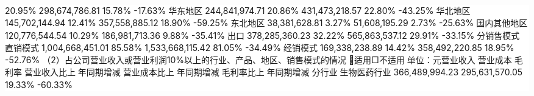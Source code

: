 20.95%
298,674,786.81
15.78%
-17.63%
华东地区
244,841,974.71
20.86%
431,473,218.57
22.80%
-43.25%
华北地区
145,702,144.94
12.41%
357,558,885.12
18.90%
-59.25%
东北地区
38,381,628.81
3.27%
51,608,195.29
2.73%
-25.63%
国内其他地区
120,776,544.54
10.29%
186,981,713.36
9.88%
-35.41%
出口
378,285,360.23
32.22%
565,863,537.12
29.91%
-33.15%
分销售模式
直销模式
1,004,668,451.01
85.58%
1,533,668,115.42
81.05%
-34.49%
经销模式
169,338,238.89
14.42%
358,492,220.85
18.95%
-52.76%
（2）占公司营业收入或营业利润10%以上的行业、产品、地区、销售模式的情况
适用□不适用
单位：元营业收入
营业成本
毛利率
营业收入比上
年同期增减
营业成本比上
年同期增减
毛利率比上
年同期增减
分行业
生物医药行业
366,489,994.23
295,631,570.05
19.33%
-60.33%